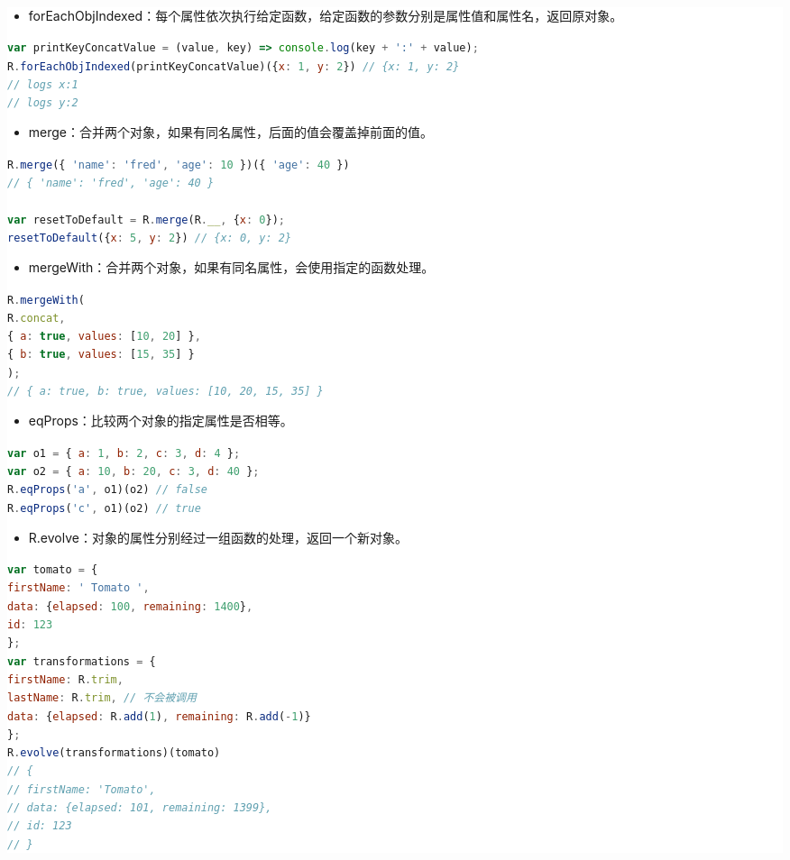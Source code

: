 * <span id='37a48235b2fe9ce592a058dde6133cab'>forEachObjIndexed：每个属性依次执行给定函数，给定函数的参数分别是属性值和属性名，返回原对象。</span>

```javascript
var printKeyConcatValue = (value, key) => console.log(key + ':' + value);
R.forEachObjIndexed(printKeyConcatValue)({x: 1, y: 2}) // {x: 1, y: 2}
// logs x:1
// logs y:2
```

* <span id='ac1f0cf2aa080dfeb5da6ef5fe3ec97b'>merge：合并两个对象，如果有同名属性，后面的值会覆盖掉前面的值。</span>

```javascript
R.merge({ 'name': 'fred', 'age': 10 })({ 'age': 40 })
// { 'name': 'fred', 'age': 40 }

var resetToDefault = R.merge(R.__, {x: 0});
resetToDefault({x: 5, y: 2}) // {x: 0, y: 2}
```

* <span id='e71a5bd244dcee74089dadb0ed225303'>mergeWith：合并两个对象，如果有同名属性，会使用指定的函数处理。</span>

```javascript
R.mergeWith(
R.concat,
{ a: true, values: [10, 20] },
{ b: true, values: [15, 35] }
);
// { a: true, b: true, values: [10, 20, 15, 35] }
```

* <span id='13002dc97fcd1a2abc925282f3fd336a'>eqProps：比较两个对象的指定属性是否相等。</span>

```javascript
var o1 = { a: 1, b: 2, c: 3, d: 4 };
var o2 = { a: 10, b: 20, c: 3, d: 40 };
R.eqProps('a', o1)(o2) // false
R.eqProps('c', o1)(o2) // true
```

* <span id='d0cd71ae6aa05f14694fa7a5caeb0626'>R.evolve：对象的属性分别经过一组函数的处理，返回一个新对象。</span>

```javascript
var tomato = {
firstName: ' Tomato ',
data: {elapsed: 100, remaining: 1400},
id: 123
};
var transformations = {
firstName: R.trim,
lastName: R.trim, // 不会被调用
data: {elapsed: R.add(1), remaining: R.add(-1)}
};
R.evolve(transformations)(tomato)
// {
// firstName: 'Tomato',
// data: {elapsed: 101, remaining: 1399},
// id: 123
// }
```
